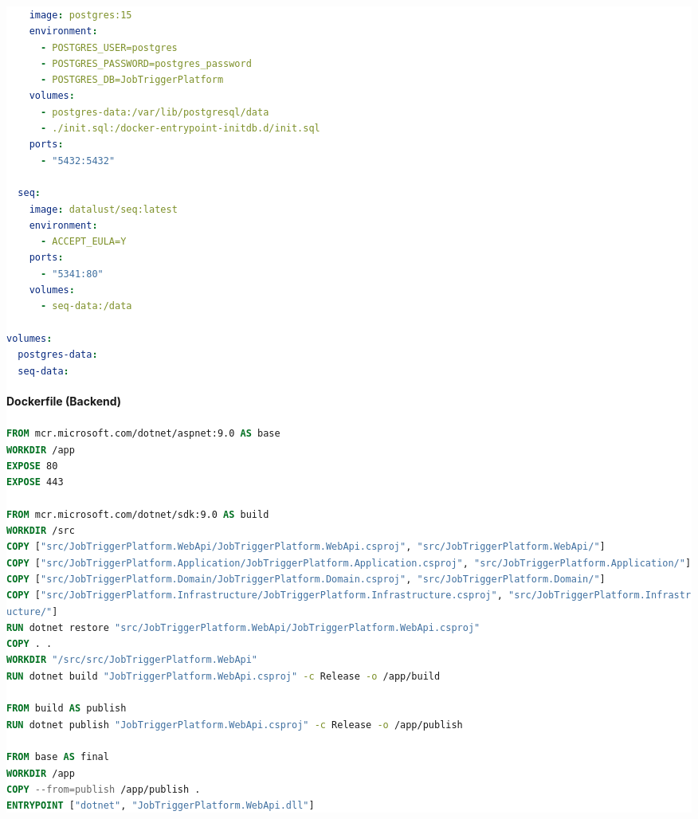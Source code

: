 ```yaml
    image: postgres:15
    environment:
      - POSTGRES_USER=postgres
      - POSTGRES_PASSWORD=postgres_password
      - POSTGRES_DB=JobTriggerPlatform
    volumes:
      - postgres-data:/var/lib/postgresql/data
      - ./init.sql:/docker-entrypoint-initdb.d/init.sql
    ports:
      - "5432:5432"

  seq:
    image: datalust/seq:latest
    environment:
      - ACCEPT_EULA=Y
    ports:
      - "5341:80"
    volumes:
      - seq-data:/data

volumes:
  postgres-data:
  seq-data:
```

#### Dockerfile (Backend)

```dockerfile
FROM mcr.microsoft.com/dotnet/aspnet:9.0 AS base
WORKDIR /app
EXPOSE 80
EXPOSE 443

FROM mcr.microsoft.com/dotnet/sdk:9.0 AS build
WORKDIR /src
COPY ["src/JobTriggerPlatform.WebApi/JobTriggerPlatform.WebApi.csproj", "src/JobTriggerPlatform.WebApi/"]
COPY ["src/JobTriggerPlatform.Application/JobTriggerPlatform.Application.csproj", "src/JobTriggerPlatform.Application/"]
COPY ["src/JobTriggerPlatform.Domain/JobTriggerPlatform.Domain.csproj", "src/JobTriggerPlatform.Domain/"]
COPY ["src/JobTriggerPlatform.Infrastructure/JobTriggerPlatform.Infrastructure.csproj", "src/JobTriggerPlatform.Infrastructure/"]
RUN dotnet restore "src/JobTriggerPlatform.WebApi/JobTriggerPlatform.WebApi.csproj"
COPY . .
WORKDIR "/src/src/JobTriggerPlatform.WebApi"
RUN dotnet build "JobTriggerPlatform.WebApi.csproj" -c Release -o /app/build

FROM build AS publish
RUN dotnet publish "JobTriggerPlatform.WebApi.csproj" -c Release -o /app/publish

FROM base AS final
WORKDIR /app
COPY --from=publish /app/publish .
ENTRYPOINT ["dotnet", "JobTriggerPlatform.WebApi.dll"]
```
